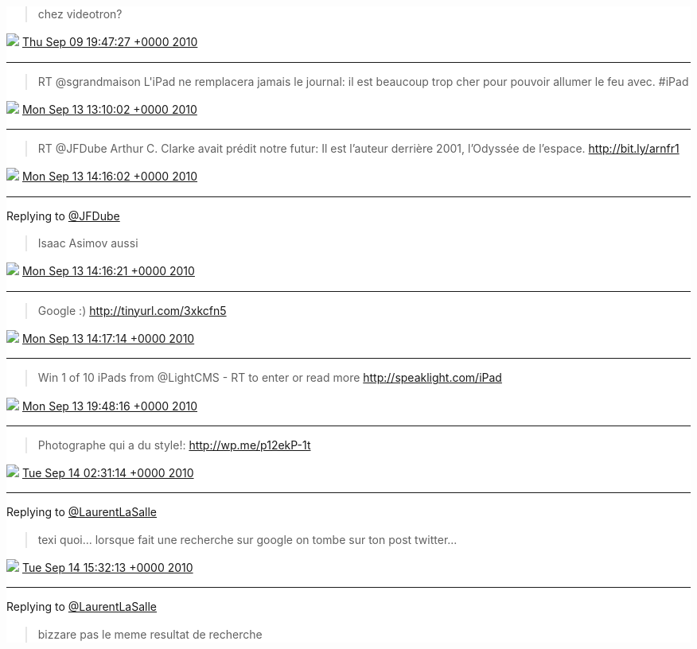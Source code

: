 > chez videotron?

<img src="/media/tweet.ico" width="12" /> [Thu Sep 09 19:47:27 +0000 2010](https://twitter.com/eduplessis/status/24038489877)

----

> RT @sgrandmaison L'iPad ne remplacera jamais le journal: il est beaucoup trop cher pour pouvoir allumer le feu avec. #iPad

<img src="/media/tweet.ico" width="12" /> [Mon Sep 13 13:10:02 +0000 2010](https://twitter.com/eduplessis/status/24380820601)

----

> RT @JFDube Arthur C. Clarke avait prédit notre futur: Il est l’auteur derrière 2001, l’Odyssée de l’espace.  http://bit.ly/arnfr1

<img src="/media/tweet.ico" width="12" /> [Mon Sep 13 14:16:02 +0000 2010](https://twitter.com/eduplessis/status/24386064124)

----

Replying to [@JFDube](https://twitter.com/JFDube/status/24385810983)

> Isaac Asimov aussi

<img src="/media/tweet.ico" width="12" /> [Mon Sep 13 14:16:21 +0000 2010](https://twitter.com/eduplessis/status/24386091099)

----

> Google :) http://tinyurl.com/3xkcfn5

<img src="/media/tweet.ico" width="12" /> [Mon Sep 13 14:17:14 +0000 2010](https://twitter.com/eduplessis/status/24386164683)

----

> Win 1 of 10 iPads from @LightCMS - RT to enter or read more http://speaklight.com/iPad

<img src="/media/tweet.ico" width="12" /> [Mon Sep 13 19:48:16 +0000 2010](https://twitter.com/eduplessis/status/24410205841)

----

> Photographe qui a du style!: http://wp.me/p12ekP-1t

<img src="/media/tweet.ico" width="12" /> [Tue Sep 14 02:31:14 +0000 2010](https://twitter.com/eduplessis/status/24438835762)

----

Replying to [@LaurentLaSalle](https://twitter.com/LaurentLaSalle/status/24483270100)

> texi quoi... lorsque fait une recherche sur google on tombe sur ton post twitter...

<img src="/media/tweet.ico" width="12" /> [Tue Sep 14 15:32:13 +0000 2010](https://twitter.com/eduplessis/status/24485422230)

----

Replying to [@LaurentLaSalle](https://twitter.com/LaurentLaSalle/status/24485852256)

> bizzare pas le meme resultat de recherche
